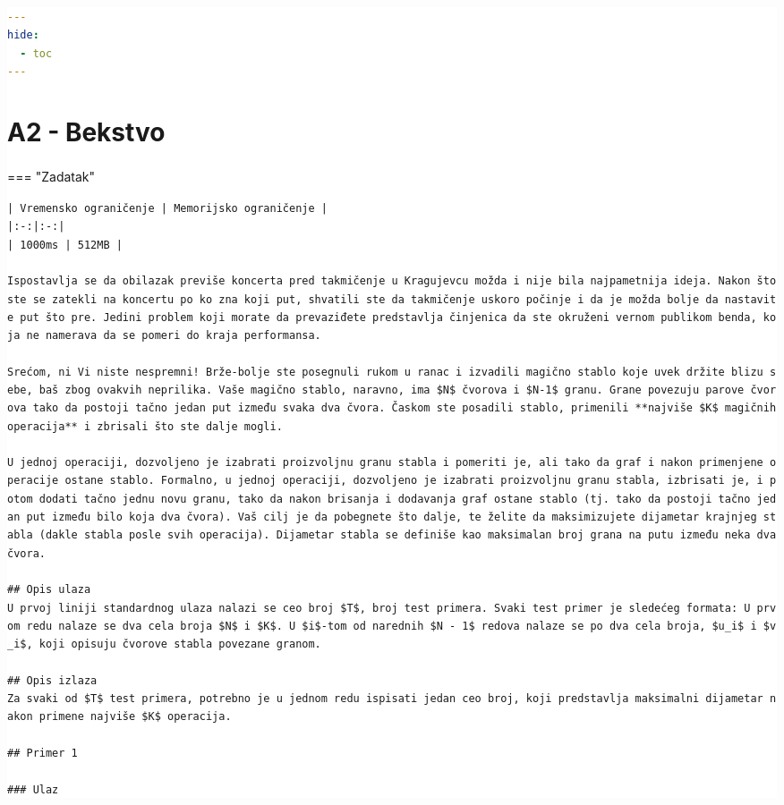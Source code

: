 ```yaml
---
hide:
  - toc
---
```


# A2 - Bekstvo

=== "Zadatak"
	
	| Vremensko ograničenje | Memorijsko ograničenje |
	|:-:|:-:|
	| 1000ms | 512MB |
	
	Ispostavlja se da obilazak previše koncerta pred takmičenje u Kragujevcu možda i nije bila najpametnija ideja. Nakon što ste se zatekli na koncertu po ko zna koji put, shvatili ste da takmičenje uskoro počinje i da je možda bolje da nastavite put što pre. Jedini problem koji morate da prevaziđete predstavlja činjenica da ste okruženi vernom publikom benda, koja ne namerava da se pomeri do kraja performansa.
	
	Srećom, ni Vi niste nespremni! Brže-bolje ste posegnuli rukom u ranac i izvadili magično stablo koje uvek držite blizu sebe, baš zbog ovakvih neprilika. Vaše magično stablo, naravno, ima $N$ čvorova i $N-1$ granu. Grane povezuju parove čvorova tako da postoji tačno jedan put između svaka dva čvora. Časkom ste posadili stablo, primenili **najviše $K$ magičnih operacija** i zbrisali što ste dalje mogli. 
	
	U jednoj operaciji, dozvoljeno je izabrati proizvoljnu granu stabla i pomeriti je, ali tako da graf i nakon primenjene operacije ostane stablo. Formalno, u jednoj operaciji, dozvoljeno je izabrati proizvoljnu granu stabla, izbrisati je, i potom dodati tačno jednu novu granu, tako da nakon brisanja i dodavanja graf ostane stablo (tj. tako da postoji tačno jedan put između bilo koja dva čvora). Vaš cilj je da pobegnete što dalje, te želite da maksimizujete dijametar krajnjeg stabla (dakle stabla posle svih operacija). Dijametar stabla se definiše kao maksimalan broj grana na putu između neka dva čvora. 
	
	## Opis ulaza
	U prvoj liniji standardnog ulaza nalazi se ceo broj $T$, broj test primera. Svaki test primer je sledećeg formata: U prvom redu nalaze se dva cela broja $N$ i $K$. U $i$-tom od narednih $N - 1$ redova nalaze se po dva cela broja, $u_i$ i $v_i$, koji opisuju čvorove stabla povezane granom.
	
	## Opis izlaza
	Za svaki od $T$ test primera, potrebno je u jednom redu ispisati jedan ceo broj, koji predstavlja maksimalni dijametar nakon primene najviše $K$ operacija.
	
	## Primer 1
	
	### Ulaz
	